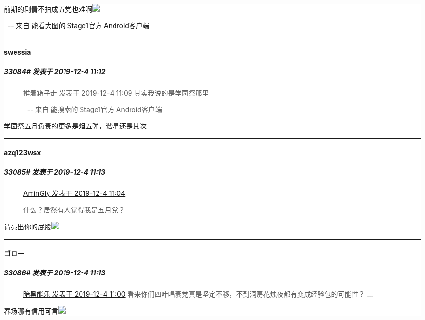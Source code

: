 


前期的剧情不拍成五党也难啊<img src="https://static.saraba1st.com/image/smiley/face2017/068.png" referrerpolicy="no-referrer">

[  -- 来自 能看大图的 Stage1官方 Android客户端](https://www.coolapk.com/apk/140634)







-----

####  swessia  
##### 33084#       发表于 2019-12-4 11:12



<blockquote>推着箱子走 发表于 2019-12-4 11:09
其实我说的是学园祭那里


  -- 来自 能搜索的 Stage1官方 Android客户端</blockquote>
学园祭五月负责的更多是烟五弹，谐星还是其次







-----

####  azq123wsx  
##### 33085#       发表于 2019-12-4 11:13



<blockquote><a href="httphttps://bbs.saraba1st.com/2b/forum.php?mod=redirect&amp;goto=findpost&amp;pid=45715959&amp;ptid=1831320" target="_blank">AminGly 发表于 2019-12-4 11:04</a>

什么？居然有人觉得我是五月党？</blockquote>
请亮出你的屁股<img src="https://static.saraba1st.com/image/smiley/face2017/067.png" referrerpolicy="no-referrer">







-----

####  ゴロー  
##### 33086#       发表于 2019-12-4 11:13



<blockquote><a href="httphttps://bbs.saraba1st.com/2b/forum.php?mod=redirect&amp;goto=findpost&amp;pid=45715890&amp;ptid=1831320" target="_blank">暗黑能乐 发表于 2019-12-4 11:00</a>
看来你们四叶唱衰党真是坚定不移，不到洞房花烛夜都有变成经验包的可能性？ ...</blockquote>
春场哪有信用可言<img src="https://static.saraba1st.com/image/smiley/face2017/009.gif" referrerpolicy="no-referrer">

